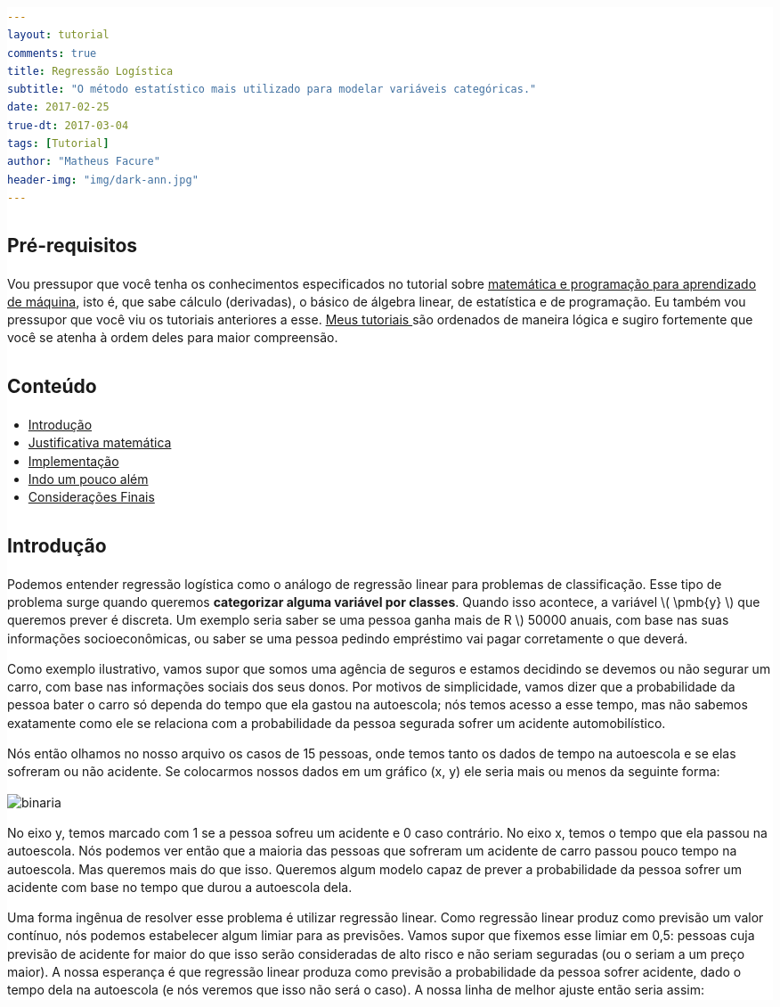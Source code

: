 ```yaml
---
layout: tutorial
comments: true
title: Regressão Logística
subtitle: "O método estatístico mais utilizado para modelar variáveis categóricas."
date: 2017-02-25
true-dt: 2017-03-04
tags: [Tutorial]
author: "Matheus Facure"
header-img: "img/dark-ann.jpg"
---
```


<h2>Pré-requisitos</h2>
<p>Vou pressupor que você tenha os conhecimentos especificados no tutorial sobre <a href="https://matheusfacure.github.io/2017/01/15/pre-req-ml/">matemática e programação para aprendizado de máquina</a>, isto é, que sabe cálculo (derivadas), o básico de álgebra linear, de estatística e de programação. Eu também vou pressupor que você viu os tutoriais anteriores a esse. <a href="https://matheusfacure.github.io/tutorials/">Meus tutoriais </a> são ordenados de maneira lógica e sugiro fortemente que você se atenha à ordem deles para maior compreensão.</p>

<h2>Conteúdo</h2>
<ul>
	<li><a href="#intro">Introdução</a></li>
	<li><a href="#mat">Justificativa matemática</a></li>
	<li><a href="#implementacao">Implementação</a></li>
	<li><a href="#indoalem">Indo um pouco além</a></li>
	<li><a href="#fim">Considerações Finais</a></li>
</ul>
<h2 id="intro">Introdução</h2>
<p>Podemos entender regressão logística como o análogo de regressão linear para problemas de classificação. Esse tipo de problema surge quando queremos <strong>categorizar alguma variável por classes</strong>. Quando isso acontece, a variável \(  \pmb{y} \) que queremos prever é discreta. Um exemplo seria saber se uma pessoa ganha mais de R \) 50000 anuais, com base nas suas informações socioeconômicas, ou saber se uma pessoa pedindo empréstimo vai pagar corretamente o que deverá.</p>
<p>Como exemplo ilustrativo, vamos supor que somos uma agência de seguros e estamos decidindo se devemos ou não segurar um carro, com base nas informações sociais dos seus donos. Por motivos de simplicidade, vamos dizer que a probabilidade da pessoa bater o carro só dependa do tempo que ela gastou na autoescola; nós temos acesso a esse tempo, mas não sabemos exatamente como ele se relaciona com a probabilidade da pessoa segurada sofrer um acidente automobilístico.</p>
<p>Nós então olhamos no nosso arquivo os casos de 15 pessoas, onde temos tanto os dados de tempo na autoescola e se elas sofreram ou não acidente. Se colocarmos nossos dados em um gráfico (x, y) ele seria mais ou menos da seguinte forma:</p>

<img class="img-responsive center-block thumbnail" src="/img/tutorial/binaria.png" alt="binaria" style="width:60%"/>

<p>No eixo y, temos marcado com 1 se a pessoa sofreu um acidente e 0 caso contrário. No eixo x, temos o tempo que ela passou na autoescola. Nós podemos ver então que a maioria das pessoas que sofreram um acidente de carro passou pouco tempo na autoescola. Mas queremos mais do que isso. Queremos algum modelo capaz de prever a probabilidade da pessoa sofrer um acidente com base no tempo que durou a autoescola dela.</p>
<p>Uma forma ingênua de resolver esse problema é utilizar regressão linear. Como regressão linear produz como previsão um valor contínuo, nós podemos estabelecer algum limiar para as previsões. Vamos supor que fixemos esse limiar em 0,5: pessoas cuja previsão de acidente for maior do que isso serão consideradas de alto risco e não seriam seguradas (ou o seriam a um preço maior). A nossa esperança é que regressão linear produza como previsão a probabilidade da pessoa sofrer acidente, dado o tempo dela na autoescola (e nós veremos que isso não será o caso). A nossa linha de melhor ajuste então seria assim:</p>
